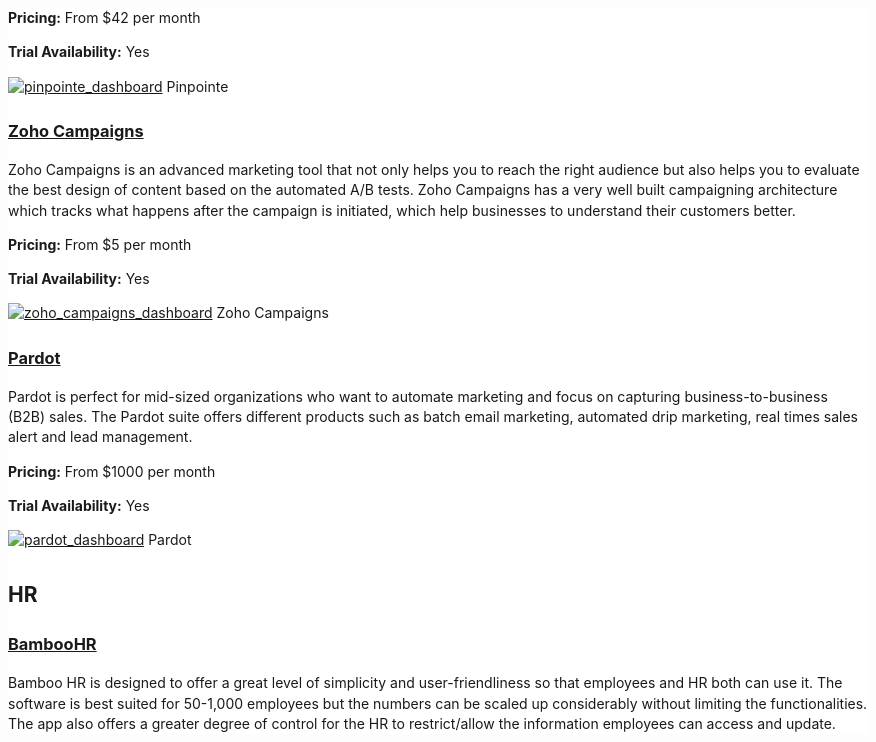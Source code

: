 <span><strong>Pricing:</strong> From $42 per month</span>

<span><strong>Trial Availability:</strong> Yes</span>

[![pinpointe_dashboard](http://cdn.appstorm.net/web.appstorm.net/web/files/2015/10/pinpointe_dashboard.jpg)](https://www.getapp.com/x/pinpointe-on-demand-email-marketing-application?utm_source=web.appstorm&utm_medium=referral&utm_campaign=editorial_links&utm_content=40-fantastic-self-hosted-business-apps) Pinpointe

### [Zoho Campaigns](https://www.getapp.com/x/zoho-campaigns-application?utm_source=web.appstorm&utm_medium=referral&utm_campaign=editorial_links&utm_content=40-fantastic-self-hosted-business-apps)

<span>Zoho Campaigns is an advanced marketing tool that not only helps you to reach the right audience but also helps you to evaluate the best design of content based on the automated A/B tests. Zoho Campaigns has a very well built campaigning architecture which tracks what happens after the campaign is initiated, which help businesses to understand their customers better.</span>

<span><strong>Pricing:</strong> From $5 per month</span>

<span><strong>Trial Availability:</strong> Yes</span>

[![zoho_campaigns_dashboard](http://cdn.appstorm.net/web.appstorm.net/web/files/2015/10/zoho_campaigns_dashboard.jpg)](https://www.getapp.com/x/zoho-campaigns-application?utm_source=web.appstorm&utm_medium=referral&utm_campaign=editorial_links&utm_content=40-fantastic-self-hosted-business-apps) Zoho Campaigns

### [Pardot](https://www.getapp.com/x/pardot-marketing-automation-application?utm_source=web.appstorm&utm_medium=referral&utm_campaign=editorial_links&utm_content=40-fantastic-self-hosted-business-apps)

<span>Pardot is perfect for mid-sized organizations who want to automate marketing and focus on capturing business-to-business (B2B) sales. The Pardot suite offers different products such as batch email marketing, automated drip marketing, real times sales alert and lead management. </span>

<span><strong>Pricing:</strong> From $1000 per month</span>

<span><strong>Trial Availability:</strong> Yes</span>

[![pardot_dashboard](http://cdn.appstorm.net/web.appstorm.net/web/files/2015/10/pardot_dashboard.jpg)](https://www.getapp.com/x/pardot-marketing-automation-application?utm_source=web.appstorm&utm_medium=referral&utm_campaign=editorial_links&utm_content=40-fantastic-self-hosted-business-apps) Pardot

## HR

### [BambooHR](https://www.getapp.com/x/bamboohr-saas-hr-software-application?utm_source=web.appstorm&utm_medium=referral&utm_campaign=editorial_links&utm_content=40-fantastic-self-hosted-business-apps)

<span>Bamboo HR is designed to offer a great level of simplicity and user-friendliness so that employees and HR both can use it. The software is best suited for 50-1,000 employees but the numbers can be scaled up considerably without limiting the functionalities. The app also offers a greater degree of control for the HR to restrict/allow the information employees can access and update.</span>
